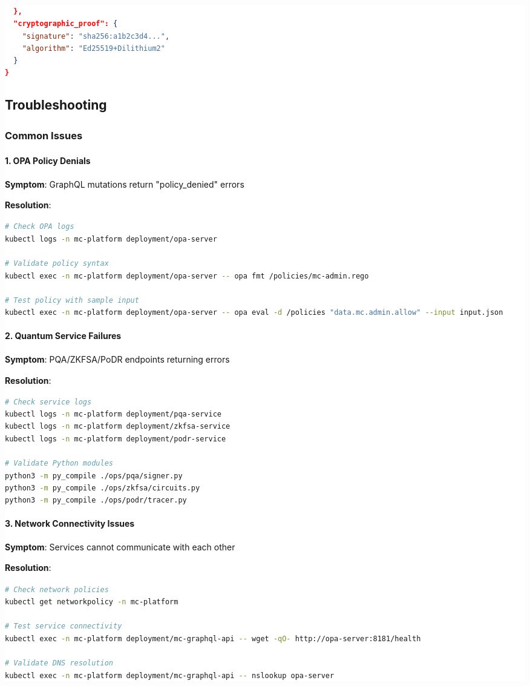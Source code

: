 ```json
  },
  "cryptographic_proof": {
    "signature": "sha256:a1b2c3d4...",
    "algorithm": "Ed25519+Dilithium2"
  }
}
```

## Troubleshooting

### Common Issues

#### 1. OPA Policy Denials

**Symptom**: GraphQL mutations return "policy_denied" errors

**Resolution**:

```bash
# Check OPA logs
kubectl logs -n mc-platform deployment/opa-server

# Validate policy syntax
kubectl exec -n mc-platform deployment/opa-server -- opa fmt /policies/mc-admin.rego

# Test policy with sample input
kubectl exec -n mc-platform deployment/opa-server -- opa eval -d /policies "data.mc.admin.allow" --input input.json
```

#### 2. Quantum Service Failures

**Symptom**: PQA/ZKFSA/PoDR endpoints returning errors

**Resolution**:

```bash
# Check service logs
kubectl logs -n mc-platform deployment/pqa-service
kubectl logs -n mc-platform deployment/zkfsa-service
kubectl logs -n mc-platform deployment/podr-service

# Validate Python modules
python3 -m py_compile ./ops/pqa/signer.py
python3 -m py_compile ./ops/zkfsa/circuits.py
python3 -m py_compile ./ops/podr/tracer.py
```

#### 3. Network Connectivity Issues

**Symptom**: Services cannot communicate with each other

**Resolution**:

```bash
# Check network policies
kubectl get networkpolicy -n mc-platform

# Test service connectivity
kubectl exec -n mc-platform deployment/mc-graphql-api -- wget -qO- http://opa-server:8181/health

# Validate DNS resolution
kubectl exec -n mc-platform deployment/mc-graphql-api -- nslookup opa-server
```
